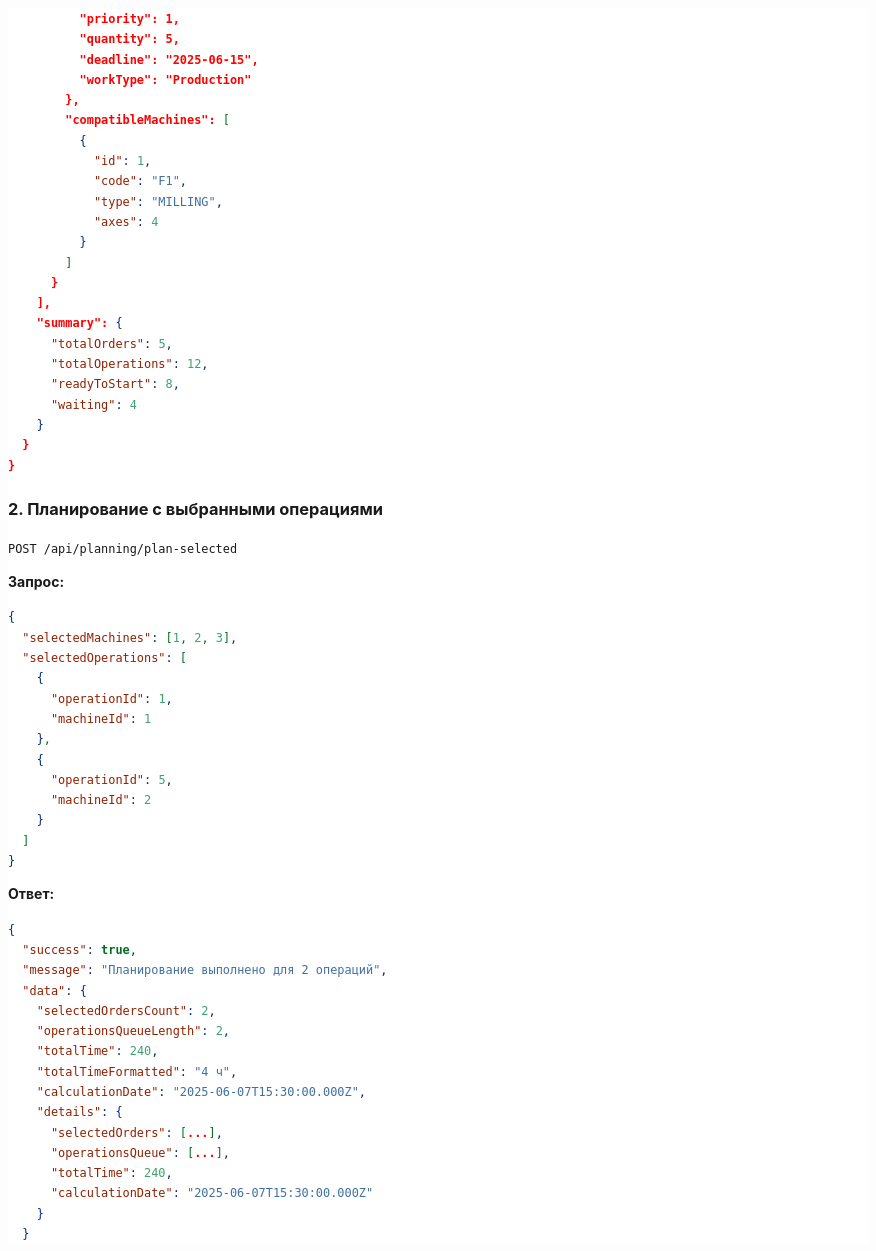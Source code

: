 ```json
          "priority": 1,
          "quantity": 5,
          "deadline": "2025-06-15",
          "workType": "Production"
        },
        "compatibleMachines": [
          {
            "id": 1,
            "code": "F1",
            "type": "MILLING",
            "axes": 4
          }
        ]
      }
    ],
    "summary": {
      "totalOrders": 5,
      "totalOperations": 12,
      "readyToStart": 8,
      "waiting": 4
    }
  }
}
```

### 2. Планирование с выбранными операциями
```
POST /api/planning/plan-selected
```

**Запрос:**
```json
{
  "selectedMachines": [1, 2, 3],
  "selectedOperations": [
    {
      "operationId": 1,
      "machineId": 1
    },
    {
      "operationId": 5,
      "machineId": 2
    }
  ]
}
```

**Ответ:**
```json
{
  "success": true,
  "message": "Планирование выполнено для 2 операций",
  "data": {
    "selectedOrdersCount": 2,
    "operationsQueueLength": 2,
    "totalTime": 240,
    "totalTimeFormatted": "4 ч",
    "calculationDate": "2025-06-07T15:30:00.000Z",
    "details": {
      "selectedOrders": [...],
      "operationsQueue": [...],
      "totalTime": 240,
      "calculationDate": "2025-06-07T15:30:00.000Z"
    }
  }
```